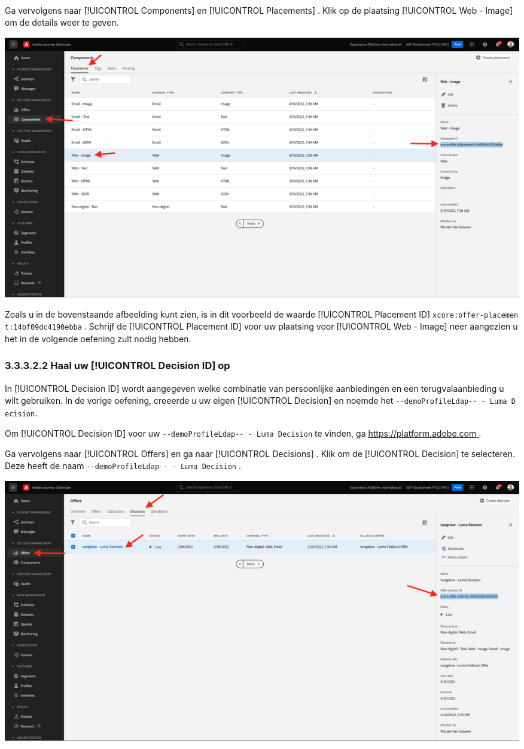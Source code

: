 Ga vervolgens naar [!UICONTROL Components] en [!UICONTROL Placements] . Klik op de plaatsing [!UICONTROL Web - Image] om de details weer te geven.

![ WebSDK ](./images/launch6.png)

Zoals u in de bovenstaande afbeelding kunt zien, is in dit voorbeeld de waarde [!UICONTROL Placement ID] `xcore:offer-placement:14bf09dc4190ebba` . Schrijf de [!UICONTROL Placement ID] voor uw plaatsing voor [!UICONTROL Web - Image] neer aangezien u het in de volgende oefening zult nodig hebben.

### 3.3.3.2.2 Haal uw [!UICONTROL Decision ID] op

In [!UICONTROL Decision ID] wordt aangegeven welke combinatie van persoonlijke aanbiedingen en een terugvalaanbieding u wilt gebruiken. In de vorige oefening, creeerde u uw eigen [!UICONTROL Decision] en noemde het `--demoProfileLdap-- - Luma Decision`.

Om [!UICONTROL Decision ID] voor uw `--demoProfileLdap-- - Luma Decision` te vinden, ga [ https://platform.adobe.com ](https://platform.adobe.com).

Ga vervolgens naar [!UICONTROL Offers] en ga naar [!UICONTROL Decisions] . Klik om de [!UICONTROL Decision] te selecteren. Deze heeft de naam `--demoProfileLdap-- - Luma Decision` .

![ WebSDK ](./images/launch7.png)